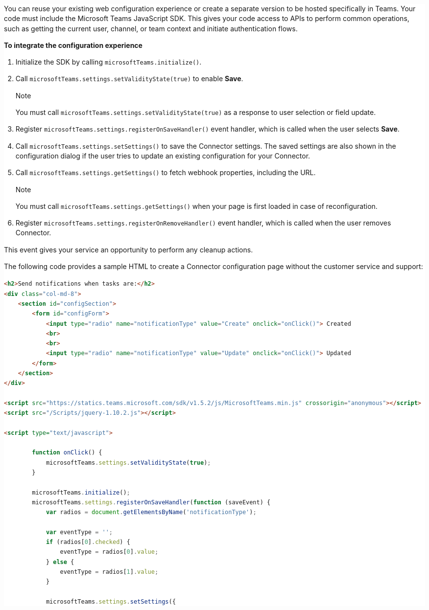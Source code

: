 You can reuse your existing web configuration experience or create a separate version to be hosted specifically in Teams. Your code must include the Microsoft Teams JavaScript SDK. This gives your code access to APIs to perform common operations, such as getting the current user, channel, or team context and initiate authentication flows.

**To integrate the configuration experience**

1. Initialize the SDK by calling `microsoftTeams.initialize()`.
1. Call `microsoftTeams.settings.setValidityState(true)` to enable **Save**.

    > [!NOTE]
    > You must call `microsoftTeams.settings.setValidityState(true)` as a response to user selection or field update.

1. Register  `microsoftTeams.settings.registerOnSaveHandler()` event handler, which is called when the user selects **Save**.
1. Call `microsoftTeams.settings.setSettings()` to save the Connector settings. The saved settings are also shown in the configuration dialog if the user tries to update an existing configuration for your Connector.
1. Call `microsoftTeams.settings.getSettings()` to fetch webhook properties, including the URL.

    > [!NOTE]
    > You must call `microsoftTeams.settings.getSettings()` when your page is first loaded in case of reconfiguration.

1. Register `microsoftTeams.settings.registerOnRemoveHandler()` event handler, which is called when the user removes Connector.

This event gives your service an opportunity to perform any cleanup actions.

The following code provides a sample HTML to create a Connector configuration page without the customer service and support:

```html
<h2>Send notifications when tasks are:</h2>
<div class="col-md-8">
    <section id="configSection">
        <form id="configForm">
            <input type="radio" name="notificationType" value="Create" onclick="onClick()"> Created
            <br>
            <br>
            <input type="radio" name="notificationType" value="Update" onclick="onClick()"> Updated
        </form>
    </section>
</div>

<script src="https://statics.teams.microsoft.com/sdk/v1.5.2/js/MicrosoftTeams.min.js" crossorigin="anonymous"></script>
<script src="/Scripts/jquery-1.10.2.js"></script>

<script type="text/javascript">

        function onClick() {
            microsoftTeams.settings.setValidityState(true);
        }

        microsoftTeams.initialize();
        microsoftTeams.settings.registerOnSaveHandler(function (saveEvent) {
            var radios = document.getElementsByName('notificationType');

            var eventType = '';
            if (radios[0].checked) {
                eventType = radios[0].value;
            } else {
                eventType = radios[1].value;
            }

            microsoftTeams.settings.setSettings({
```